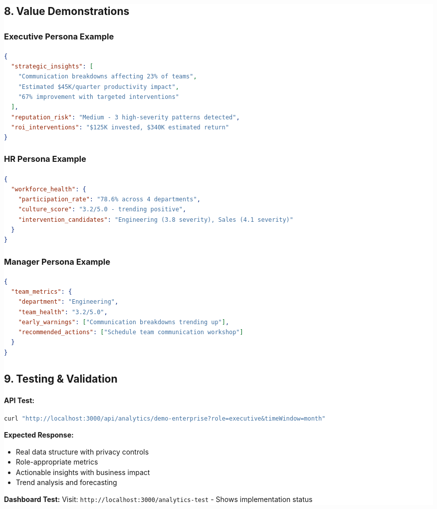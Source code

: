 ## 8. Value Demonstrations

### Executive Persona Example
```json
{
  "strategic_insights": [
    "Communication breakdowns affecting 23% of teams",
    "Estimated $45K/quarter productivity impact", 
    "67% improvement with targeted interventions"
  ],
  "reputation_risk": "Medium - 3 high-severity patterns detected",
  "roi_interventions": "$125K invested, $340K estimated return"
}
```

### HR Persona Example  
```json
{
  "workforce_health": {
    "participation_rate": "78.6% across 4 departments",
    "culture_score": "3.2/5.0 - trending positive",
    "intervention_candidates": "Engineering (3.8 severity), Sales (4.1 severity)"
  }
}
```

### Manager Persona Example
```json
{
  "team_metrics": {
    "department": "Engineering",
    "team_health": "3.2/5.0", 
    "early_warnings": ["Communication breakdowns trending up"],
    "recommended_actions": ["Schedule team communication workshop"]
  }
}
```

## 9. Testing & Validation

**API Test:**
```bash
curl "http://localhost:3000/api/analytics/demo-enterprise?role=executive&timeWindow=month"
```

**Expected Response:**
- Real data structure with privacy controls
- Role-appropriate metrics
- Actionable insights with business impact
- Trend analysis and forecasting

**Dashboard Test:**
Visit: `http://localhost:3000/analytics-test` - Shows implementation status

